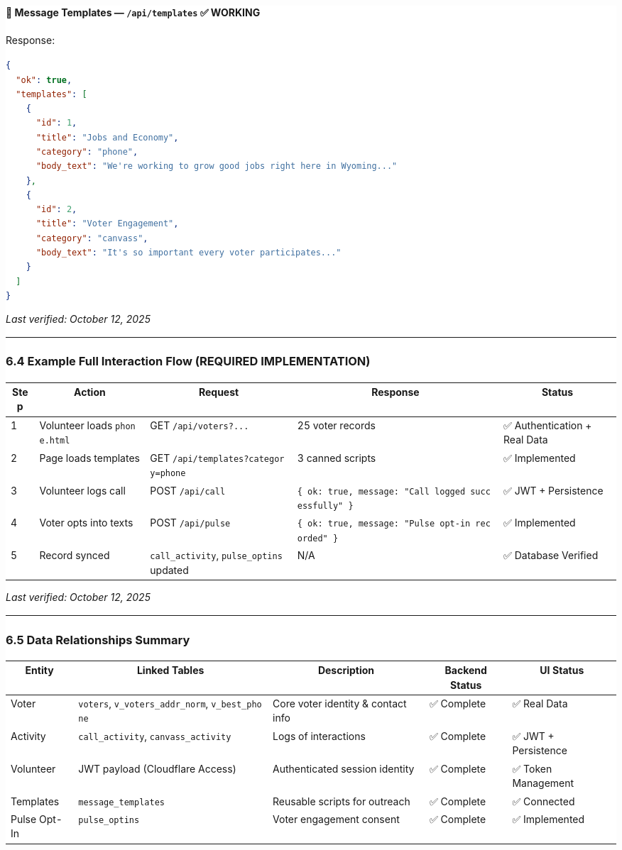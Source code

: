 #### 🧱 Message Templates — `/api/templates` ✅ **WORKING**

Response:

```json
{
  "ok": true,
  "templates": [
    {
      "id": 1,
      "title": "Jobs and Economy",
      "category": "phone",
      "body_text": "We're working to grow good jobs right here in Wyoming..."
    },
    {
      "id": 2,
      "title": "Voter Engagement",
      "category": "canvass",
      "body_text": "It's so important every voter participates..."
    }
  ]
}
```

*Last verified: October 12, 2025*

---

### 6.4 Example Full Interaction Flow (REQUIRED IMPLEMENTATION)

| Step | Action                       | Request                                 | Response                                            | **Status** |
| ---- | ---------------------------- | --------------------------------------- | --------------------------------------------------- | ---------- |
| 1    | Volunteer loads `phone.html` | GET `/api/voters?...`                   | 25 voter records                                    | ✅ Authentication + Real Data |
| 2    | Page loads templates         | GET `/api/templates?category=phone`     | 3 canned scripts                                    | ✅ Implemented |
| 3    | Volunteer logs call          | POST `/api/call`                        | `{ ok: true, message: "Call logged successfully" }` | ✅ JWT + Persistence |
| 4    | Voter opts into texts        | POST `/api/pulse`                       | `{ ok: true, message: "Pulse opt-in recorded" }`    | ✅ Implemented |
| 5    | Record synced                | `call_activity`, `pulse_optins` updated | N/A                                                 | ✅ Database Verified |

*Last verified: October 12, 2025*

---

### 6.5 Data Relationships Summary

| Entity       | Linked Tables                                  | Description                        | **Backend Status** | **UI Status** |
| ------------ | ---------------------------------------------- | ---------------------------------- | ------------------ | ------------- |
| Voter        | `voters`, `v_voters_addr_norm`, `v_best_phone` | Core voter identity & contact info | ✅ Complete | ✅ Real Data |
| Activity     | `call_activity`, `canvass_activity`            | Logs of interactions               | ✅ Complete | ✅ JWT + Persistence |
| Volunteer    | JWT payload (Cloudflare Access)                | Authenticated session identity     | ✅ Complete | ✅ Token Management |
| Templates    | `message_templates`                            | Reusable scripts for outreach      | ✅ Complete | ✅ Connected |
| Pulse Opt-In | `pulse_optins`                                 | Voter engagement consent           | ✅ Complete | ✅ Implemented |
